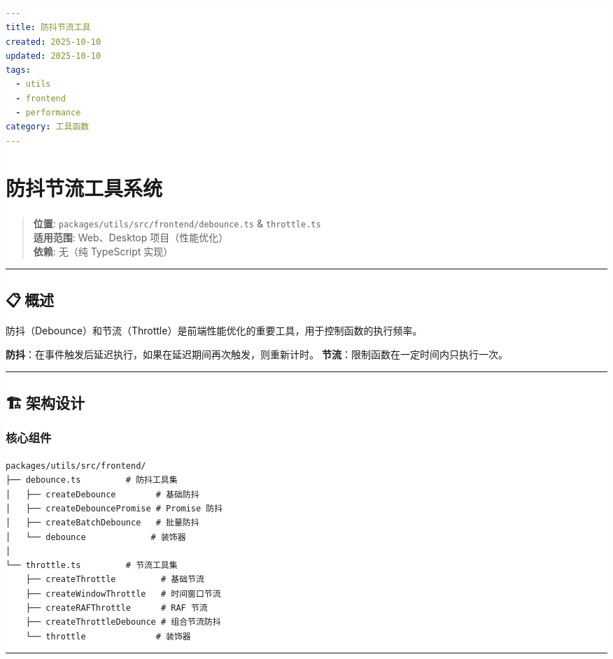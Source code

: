 ```yaml
---
title: 防抖节流工具
created: 2025-10-10
updated: 2025-10-10
tags:
  - utils
  - frontend
  - performance
category: 工具函数
---
```


# 防抖节流工具系统

> **位置**: `packages/utils/src/frontend/debounce.ts` & `throttle.ts`  
> **适用范围**: Web、Desktop 项目（性能优化）  
> **依赖**: 无（纯 TypeScript 实现）

---

## 📋 概述

防抖（Debounce）和节流（Throttle）是前端性能优化的重要工具，用于控制函数的执行频率。

**防抖**：在事件触发后延迟执行，如果在延迟期间再次触发，则重新计时。
**节流**：限制函数在一定时间内只执行一次。

---

## 🏗️ 架构设计

### 核心组件

```
packages/utils/src/frontend/
├── debounce.ts         # 防抖工具集
│   ├── createDebounce        # 基础防抖
│   ├── createDebouncePromise # Promise 防抖
│   ├── createBatchDebounce   # 批量防抖
│   └── debounce             # 装饰器
│
└── throttle.ts         # 节流工具集
    ├── createThrottle         # 基础节流
    ├── createWindowThrottle   # 时间窗口节流
    ├── createRAFThrottle      # RAF 节流
    ├── createThrottleDebounce # 组合节流防抖
    └── throttle              # 装饰器
```

---
